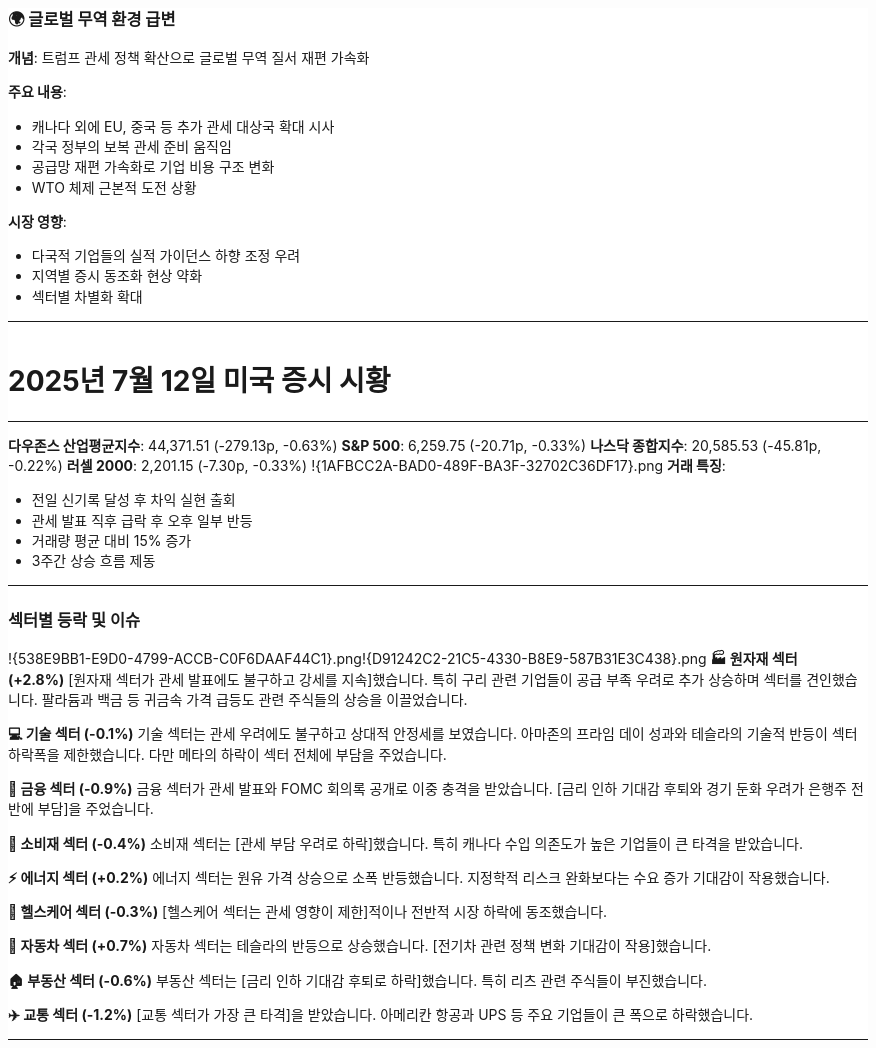 ### 🌍 글로벌 무역 환경 급변

**개념**: 트럼프 관세 정책 확산으로 글로벌 무역 질서 재편 가속화

**주요 내용**:

- 캐나다 외에 EU, 중국 등 추가 관세 대상국 확대 시사
- 각국 정부의 보복 관세 준비 움직임
- 공급망 재편 가속화로 기업 비용 구조 변화
- WTO 체제 근본적 도전 상황

**시장 영향**:

- 다국적 기업들의 실적 가이던스 하향 조정 우려
- 지역별 증시 동조화 현상 약화
- 섹터별 차별화 확대

---
# 2025년 7월 12일 미국 증시 시황

--- 

**다우존스 산업평균지수**: 44,371.51 (-279.13p, -0.63%) **S&P 500**: 6,259.75 (-20.71p, -0.33%) **나스닥 종합지수**: 20,585.53 (-45.81p, -0.22%) **러셀 2000**: 2,201.15 (-7.30p, -0.33%)
!{1AFBCC2A-BAD0-489F-BA3F-32702C36DF17}.png
**거래 특징**:

- 전일 신기록 달성 후 차익 실현 출회
- 관세 발표 직후 급락 후 오후 일부 반등
- 거래량 평균 대비 15% 증가
- 3주간 상승 흐름 제동

---

### 섹터별 등락 및 이슈
!{538E9BB1-E9D0-4799-ACCB-C0F6DAAF44C1}.png!{D91242C2-21C5-4330-B8E9-587B31E3C438}.png
**🏭 원자재 섹터 (+2.8%)** [원자재 섹터가 관세 발표에도 불구하고 강세를 지속]했습니다. 특히 구리 관련 기업들이 공급 부족 우려로 추가 상승하며 섹터를 견인했습니다. 팔라듐과 백금 등 귀금속 가격 급등도 관련 주식들의 상승을 이끌었습니다.

**💻 기술 섹터 (-0.1%)** 기술 섹터는 관세 우려에도 불구하고 상대적 안정세를 보였습니다. 아마존의 프라임 데이 성과와 테슬라의 기술적 반등이 섹터 하락폭을 제한했습니다. 다만 메타의 하락이 섹터 전체에 부담을 주었습니다.

**🏦 금융 섹터 (-0.9%)** 금융 섹터가 관세 발표와 FOMC 회의록 공개로 이중 충격을 받았습니다. [금리 인하 기대감 후퇴와 경기 둔화 우려가 은행주 전반에 부담]을 주었습니다.

**🛒 소비재 섹터 (-0.4%)** 소비재 섹터는 [관세 부담 우려로 하락]했습니다. 특히 캐나다 수입 의존도가 높은 기업들이 큰 타격을 받았습니다.

**⚡ 에너지 섹터 (+0.2%)** 에너지 섹터는 원유 가격 상승으로 소폭 반등했습니다. 지정학적 리스크 완화보다는 수요 증가 기대감이 작용했습니다.

**🏥 헬스케어 섹터 (-0.3%)** [헬스케어 섹터는 관세 영향이 제한]적이나 전반적 시장 하락에 동조했습니다.

**🚗 자동차 섹터 (+0.7%)** 자동차 섹터는 테슬라의 반등으로 상승했습니다. [전기차 관련 정책 변화 기대감이 작용]했습니다.

**🏠 부동산 섹터 (-0.6%)** 부동산 섹터는 [금리 인하 기대감 후퇴로 하락]했습니다. 특히 리츠 관련 주식들이 부진했습니다.

**✈️ 교통 섹터 (-1.2%)** [교통 섹터가 가장 큰 타격]을 받았습니다. 아메리칸 항공과 UPS 등 주요 기업들이 큰 폭으로 하락했습니다.

--- 